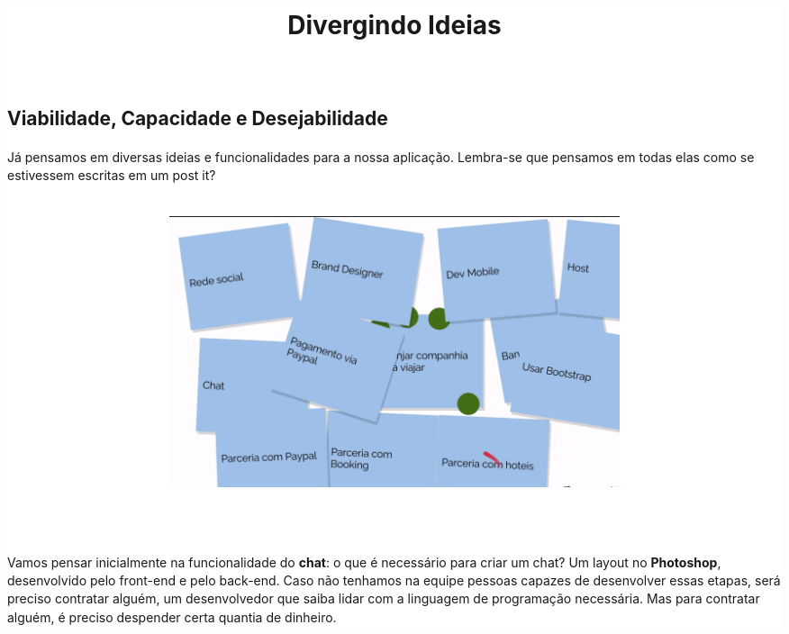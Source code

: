 <div align="center">
  
  # Divergindo Ideias
  
</div>

<br>

## Viabilidade, Capacidade e Desejabilidade

Já pensamos em diversas ideias e funcionalidades para a nossa aplicação. Lembra-se que pensamos em todas elas como se estivessem escritas em um post it?

<br>

<div align="center">

<img src="images/mostrando-post-its.png" alt="Post its" width="500">

</div>

<br><br>

Vamos pensar inicialmente na funcionalidade do **chat**: o que é necessário para criar um chat? Um layout no **Photoshop**, desenvolvido pelo front-end e pelo back-end. Caso não tenhamos na equipe pessoas capazes de desenvolver essas etapas, será preciso contratar alguém, um desenvolvedor que saiba lidar com a linguagem de programação necessária. Mas para contratar alguém, é preciso despender certa quantia de dinheiro.
